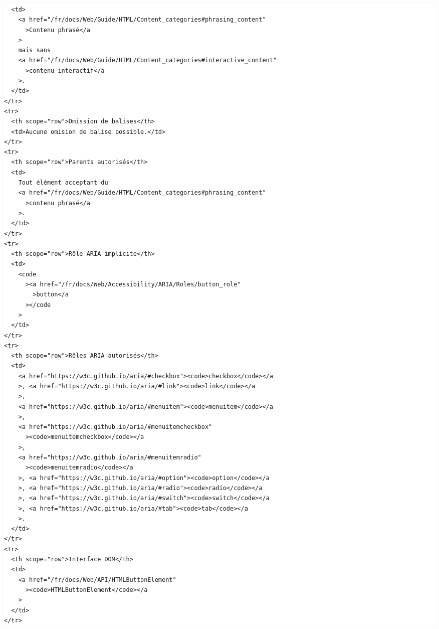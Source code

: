      <td>
        <a href="/fr/docs/Web/Guide/HTML/Content_categories#phrasing_content"
          >Contenu phrasé</a
        >
        mais sans
        <a href="/fr/docs/Web/Guide/HTML/Content_categories#interactive_content"
          >contenu interactif</a
        >.
      </td>
    </tr>
    <tr>
      <th scope="row">Omission de balises</th>
      <td>Aucune omision de balise possible.</td>
    </tr>
    <tr>
      <th scope="row">Parents autorisés</th>
      <td>
        Tout élément acceptant du
        <a href="/fr/docs/Web/Guide/HTML/Content_categories#phrasing_content"
          >contenu phrasé</a
        >.
      </td>
    </tr>
    <tr>
      <th scope="row">Rôle ARIA implicite</th>
      <td>
        <code
          ><a href="/fr/docs/Web/Accessibility/ARIA/Roles/button_role"
            >button</a
          ></code
        >
      </td>
    </tr>
    <tr>
      <th scope="row">Rôles ARIA autorisés</th>
      <td>
        <a href="https://w3c.github.io/aria/#checkbox"><code>checkbox</code></a
        >, <a href="https://w3c.github.io/aria/#link"><code>link</code></a
        >,
        <a href="https://w3c.github.io/aria/#menuitem"><code>menuitem</code></a
        >,
        <a href="https://w3c.github.io/aria/#menuitemcheckbox"
          ><code>menuitemcheckbox</code></a
        >,
        <a href="https://w3c.github.io/aria/#menuitemradio"
          ><code>menuitemradio</code></a
        >, <a href="https://w3c.github.io/aria/#option"><code>option</code></a
        >, <a href="https://w3c.github.io/aria/#radio"><code>radio</code></a
        >, <a href="https://w3c.github.io/aria/#switch"><code>switch</code></a
        >, <a href="https://w3c.github.io/aria/#tab"><code>tab</code></a
        >.
      </td>
    </tr>
    <tr>
      <th scope="row">Interface DOM</th>
      <td>
        <a href="/fr/docs/Web/API/HTMLButtonElement"
          ><code>HTMLButtonElement</code></a
        >
      </td>
    </tr>
  </tbody>
</table>
